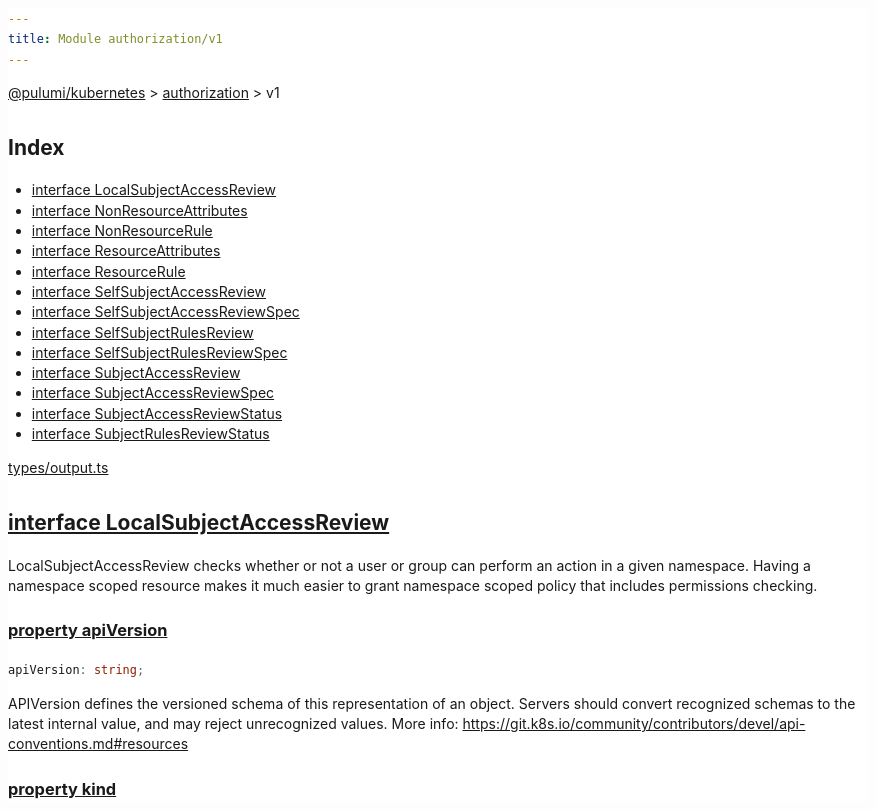 ```yaml
---
title: Module authorization/v1
---
```


<a href="../../index.html">@pulumi/kubernetes</a> &gt; <a href="../index.html">authorization</a> &gt; v1

<h2 class="pdoc-module-header">Index</h2>

* <a href="#LocalSubjectAccessReview">interface LocalSubjectAccessReview</a>
* <a href="#NonResourceAttributes">interface NonResourceAttributes</a>
* <a href="#NonResourceRule">interface NonResourceRule</a>
* <a href="#ResourceAttributes">interface ResourceAttributes</a>
* <a href="#ResourceRule">interface ResourceRule</a>
* <a href="#SelfSubjectAccessReview">interface SelfSubjectAccessReview</a>
* <a href="#SelfSubjectAccessReviewSpec">interface SelfSubjectAccessReviewSpec</a>
* <a href="#SelfSubjectRulesReview">interface SelfSubjectRulesReview</a>
* <a href="#SelfSubjectRulesReviewSpec">interface SelfSubjectRulesReviewSpec</a>
* <a href="#SubjectAccessReview">interface SubjectAccessReview</a>
* <a href="#SubjectAccessReviewSpec">interface SubjectAccessReviewSpec</a>
* <a href="#SubjectAccessReviewStatus">interface SubjectAccessReviewStatus</a>
* <a href="#SubjectRulesReviewStatus">interface SubjectRulesReviewStatus</a>

<a href="https://github.com/pulumi/pulumi-kubernetes/blob/master/sdk/nodejs/types/output.ts">types/output.ts</a> 


<h2 class="pdoc-module-header" id="LocalSubjectAccessReview">
<a class="pdoc-member-name" href="https://github.com/pulumi/pulumi-kubernetes/blob/master/sdk/nodejs/types/output.ts#L4078">interface LocalSubjectAccessReview</a>
</h2>

LocalSubjectAccessReview checks whether or not a user or group can perform an action in a
given namespace. Having a namespace scoped resource makes it much easier to grant namespace
scoped policy that includes permissions checking.

<h3 class="pdoc-member-header">
<a class="pdoc-child-name" href="https://github.com/pulumi/pulumi-kubernetes/blob/master/sdk/nodejs/types/output.ts#L4085">property apiVersion</a>
</h3>

```typescript
apiVersion: string;
```


APIVersion defines the versioned schema of this representation of an object. Servers should
convert recognized schemas to the latest internal value, and may reject unrecognized
values. More info:
https://git.k8s.io/community/contributors/devel/api-conventions.md#resources

<h3 class="pdoc-member-header">
<a class="pdoc-child-name" href="https://github.com/pulumi/pulumi-kubernetes/blob/master/sdk/nodejs/types/output.ts#L4093">property kind</a>
</h3>
